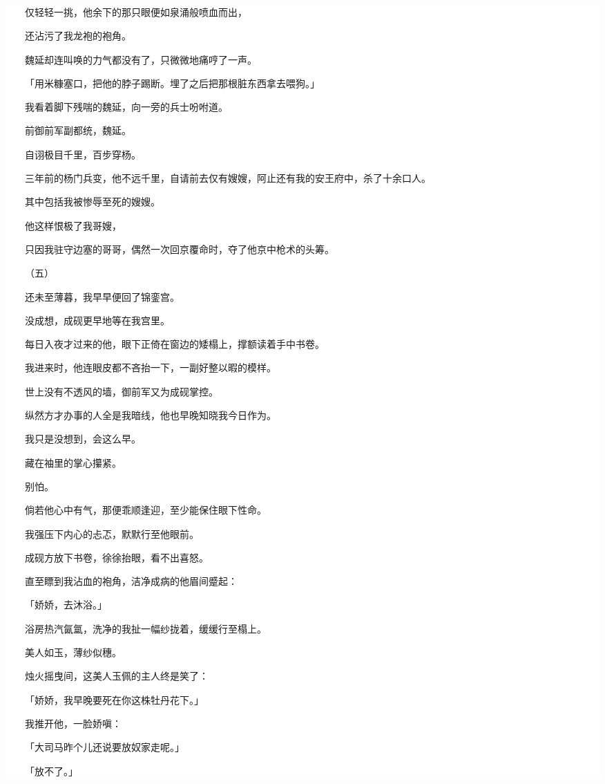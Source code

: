 &emsp;&emsp;仅轻轻一挑，他余下的那只眼便如泉涌般喷血而出，  
  
&emsp;&emsp;还沾污了我龙袍的袍角。  
  
&emsp;&emsp;魏延却连叫唤的力气都没有了，只微微地痛哼了一声。  
  
&emsp;&emsp;「用米糠塞口，把他的脖子踢断。埋了之后把那根脏东西拿去喂狗。」  
  
&emsp;&emsp;我看着脚下残喘的魏延，向一旁的兵士吩咐道。  
  
&emsp;&emsp;前御前军副都统，魏延。  
  
&emsp;&emsp;自诩极目千里，百步穿杨。  
  
&emsp;&emsp;三年前的杨门兵变，他不远千里，自请前去仅有嫂嫂，阿止还有我的安王府中，杀了十余口人。  
  
&emsp;&emsp;其中包括我被惨辱至死的嫂嫂。  
  
&emsp;&emsp;他这样恨极了我哥嫂，  
  
&emsp;&emsp;只因我驻守边塞的哥哥，偶然一次回京覆命时，夺了他京中枪术的头筹。  
  
&emsp;&emsp;（五）  
  
&emsp;&emsp;还未至薄暮，我早早便回了锦銮宫。  
  
&emsp;&emsp;没成想，成砚更早地等在我宫里。  
  
&emsp;&emsp;每日入夜才过来的他，眼下正倚在窗边的矮榻上，撑额读着手中书卷。  
  
&emsp;&emsp;我进来时，他连眼皮都不吝抬一下，一副好整以暇的模样。  
  
&emsp;&emsp;世上没有不透风的墙，御前军又为成砚掌控。  
  
&emsp;&emsp;纵然方才办事的人全是我暗线，他也早晚知晓我今日作为。  
  
&emsp;&emsp;我只是没想到，会这么早。  
  
&emsp;&emsp;藏在袖里的掌心攥紧。  
  
&emsp;&emsp;别怕。  
  
&emsp;&emsp;倘若他心中有气，那便乖顺逢迎，至少能保住眼下性命。  
  
&emsp;&emsp;我强压下内心的忐忑，默默行至他眼前。  
  
&emsp;&emsp;成砚方放下书卷，徐徐抬眼，看不出喜怒。  
  
&emsp;&emsp;直至瞟到我沾血的袍角，洁净成病的他眉间蹙起：  
  
&emsp;&emsp;「娇娇，去沐浴。」  
  
&emsp;&emsp;浴房热汽氤氲，洗净的我扯一幅纱拢着，缓缓行至榻上。  
  
&emsp;&emsp;美人如玉，薄纱似穗。  
  
&emsp;&emsp;烛火摇曳间，这美人玉佩的主人终是笑了：  
  
&emsp;&emsp;「娇娇，我早晚要死在你这株牡丹花下。」  
  
&emsp;&emsp;我推开他，一脸娇嗔：  
  
&emsp;&emsp;「大司马昨个儿还说要放奴家走呢。」  
  
&emsp;&emsp;「放不了。」  
  